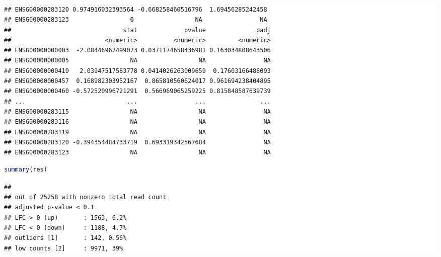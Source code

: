     ## ENSG00000283120 0.974916032393564 -0.668258460516796  1.69456285242458
    ## ENSG00000283123                 0                 NA                NA
    ##                               stat             pvalue              padj
    ##                          <numeric>          <numeric>         <numeric>
    ## ENSG00000000003  -2.08446967499073 0.0371174658436981 0.163034808643506
    ## ENSG00000000005                 NA                 NA                NA
    ## ENSG00000000419   2.03947517583778 0.0414026263009659  0.17603166488093
    ## ENSG00000000457  0.168982303952167  0.865810560624017 0.961694238404895
    ## ENSG00000000460 -0.572520996721291  0.566969065259225 0.815848587639739
    ## ...                            ...                ...               ...
    ## ENSG00000283115                 NA                 NA                NA
    ## ENSG00000283116                 NA                 NA                NA
    ## ENSG00000283119                 NA                 NA                NA
    ## ENSG00000283120 -0.394354484733719  0.693319342567684                NA
    ## ENSG00000283123                 NA                 NA                NA

``` r
summary(res)
```

    ## 
    ## out of 25258 with nonzero total read count
    ## adjusted p-value < 0.1
    ## LFC > 0 (up)       : 1563, 6.2%
    ## LFC < 0 (down)     : 1188, 4.7%
    ## outliers [1]       : 142, 0.56%
    ## low counts [2]     : 9971, 39%